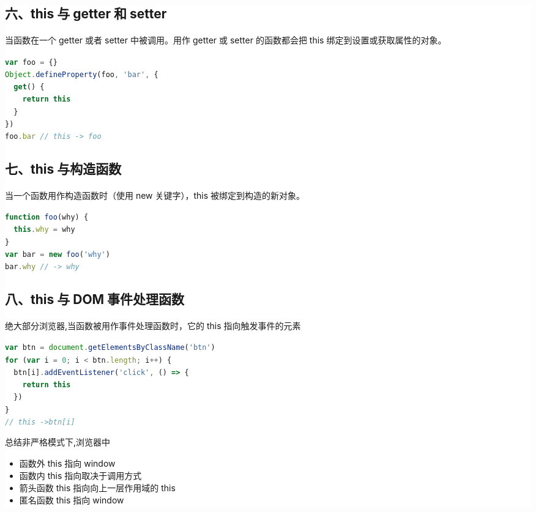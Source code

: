 ## 六、this 与 getter 和 setter

当函数在一个 getter 或者 setter 中被调用。用作 getter 或 setter 的函数都会把 this 绑定到设置或获取属性的对象。

```javascript
var foo = {}
Object.defineProperty(foo, 'bar', {
  get() {
    return this
  }
})
foo.bar // this -> foo
```

## 七、this 与构造函数

当一个函数用作构造函数时（使用 new 关键字），this 被绑定到构造的新对象。

```javascript
function foo(why) {
  this.why = why
}
var bar = new foo('why')
bar.why // -> why
```

## 八、this 与 DOM 事件处理函数

绝大部分浏览器,当函数被用作事件处理函数时，它的 this 指向触发事件的元素

```javascript
var btn = document.getElementsByClassName('btn')
for (var i = 0; i < btn.length; i++) {
  btn[i].addEventListener('click', () => {
    return this
  })
}
// this ->btn[i]
```

总结非严格模式下,浏览器中

- 函数外 this 指向 window
- 函数内 this 指向取决于调用方式
- 箭头函数 this 指向向上一层作用域的 this
- 匿名函数 this 指向 window
